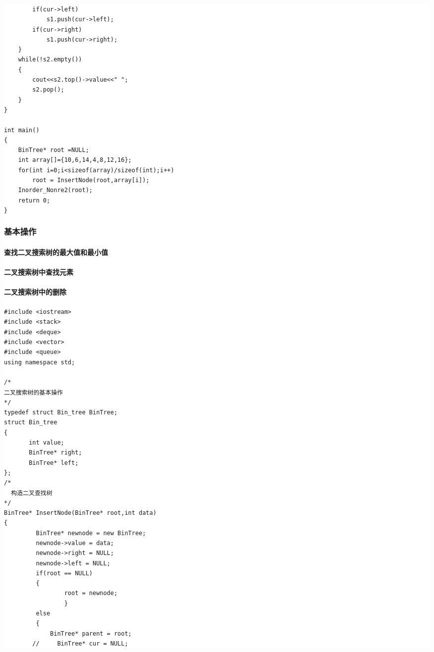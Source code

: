 ```
		if(cur->left)
			s1.push(cur->left);
		if(cur->right)
			s1.push(cur->right);
	} 
	while(!s2.empty())
	{
		cout<<s2.top()->value<<" ";
		s2.pop(); 
	}
}

int main()
{
	BinTree* root =NULL;
	int array[]={10,6,14,4,8,12,16};
	for(int i=0;i<sizeof(array)/sizeof(int);i++)
		root = InsertNode(root,array[i]);
	Inorder_Nonre2(root);
	return 0;
}
```
### 基本操作
#### 查找二叉搜索树的最大值和最小值
#### 二叉搜索树中查找元素
#### 二叉搜索树中的删除
```
#include <iostream>
#include <stack>
#include <deque>
#include <vector>
#include <queue>
using namespace std;

/*
二叉搜索树的基本操作 
*/
typedef struct Bin_tree BinTree;
struct Bin_tree
{
       int value;
       BinTree* right;
       BinTree* left;
};
/*
  构造二叉查找树 
*/
BinTree* InsertNode(BinTree* root,int data)
{
         BinTree* newnode = new BinTree;
         newnode->value = data;
         newnode->right = NULL;
         newnode->left = NULL;
         if(root == NULL)
         {
                 root = newnode;
                 }
         else
         {
             BinTree* parent = root;
        //     BinTree* cur = NULL;
```